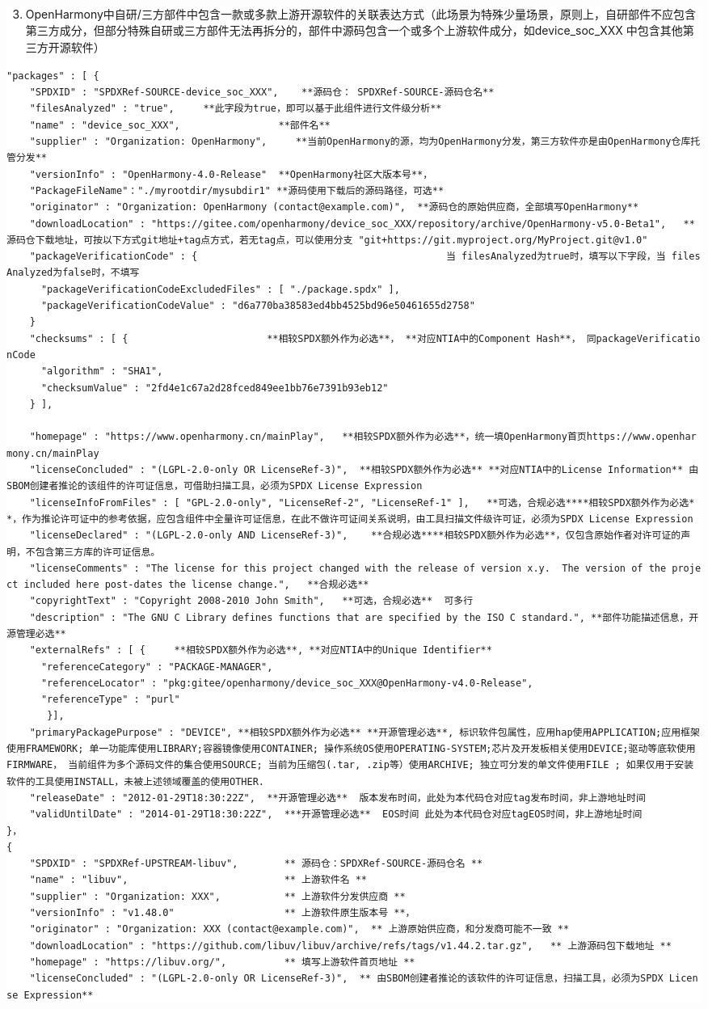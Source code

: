 3.  OpenHarmony中自研/三方部件中包含一款或多款上游开源软件的关联表达方式（此场景为特殊少量场景，原则上，自研部件不应包含第三方成分，但部分特殊自研或三方部件无法再拆分的，部件中源码包含一个或多个上游软件成分，如device_soc_XXX 中包含其他第三方开源软件）


```
"packages" : [ {
    "SPDXID" : "SPDXRef-SOURCE-device_soc_XXX",    **源码仓： SPDXRef-SOURCE-源码仓名** 
    "filesAnalyzed" : "true",     **此字段为true，即可以基于此组件进行文件级分析**
    "name" : "device_soc_XXX",                 **部件名**
    "supplier" : "Organization: OpenHarmony",     **当前OpenHarmony的源，均为OpenHarmony分发，第三方软件亦是由OpenHarmony仓库托管分发**
    "versionInfo" : "OpenHarmony-4.0-Release"  **OpenHarmony社区大版本号**，
    "PackageFileName"："./myrootdir/mysubdir1" **源码使用下载后的源码路径，可选**
    "originator" : "Organization: OpenHarmony (contact@example.com)",  **源码仓的原始供应商，全部填写OpenHarmony**
    "downloadLocation" : "https://gitee.com/openharmony/device_soc_XXX/repository/archive/OpenHarmony-v5.0-Beta1",   **源码仓下载地址，可按以下方式git地址+tag点方式，若无tag点，可以使用分支 "git+https://git.myproject.org/MyProject.git@v1.0"
    "packageVerificationCode" : {                                           当 filesAnalyzed为true时，填写以下字段，当 filesAnalyzed为false时，不填写
      "packageVerificationCodeExcludedFiles" : [ "./package.spdx" ],
      "packageVerificationCodeValue" : "d6a770ba38583ed4bb4525bd96e50461655d2758"
    }
    "checksums" : [ {                        **相较SPDX额外作为必选**， **对应NTIA中的Component Hash**， 同packageVerificationCode
      "algorithm" : "SHA1",
      "checksumValue" : "2fd4e1c67a2d28fced849ee1bb76e7391b93eb12"
    } ],

    "homepage" : "https://www.openharmony.cn/mainPlay",   **相较SPDX额外作为必选**，统一填OpenHarmony首页https://www.openharmony.cn/mainPlay
    "licenseConcluded" : "(LGPL-2.0-only OR LicenseRef-3)",  **相较SPDX额外作为必选** **对应NTIA中的License Information** 由SBOM创建者推论的该组件的许可证信息，可借助扫描工具，必须为SPDX License Expression
    "licenseInfoFromFiles" : [ "GPL-2.0-only", "LicenseRef-2", "LicenseRef-1" ],   **可选，合规必选****相较SPDX额外作为必选**，作为推论许可证中的参考依据，应包含组件中全量许可证信息，在此不做许可证间关系说明，由工具扫描文件级许可证，必须为SPDX License Expression
    "licenseDeclared" : "(LGPL-2.0-only AND LicenseRef-3)",    **合规必选****相较SPDX额外作为必选**，仅包含原始作者对许可证的声明，不包含第三方库的许可证信息。
    "licenseComments" : "The license for this project changed with the release of version x.y.  The version of the project included here post-dates the license change.",   **合规必选**
    "copyrightText" : "Copyright 2008-2010 John Smith",   **可选，合规必选**  可多行
    "description" : "The GNU C Library defines functions that are specified by the ISO C standard.", **部件功能描述信息，开源管理必选**
    "externalRefs" : [ {     **相较SPDX额外作为必选**, **对应NTIA中的Unique Identifier** 
      "referenceCategory" : "PACKAGE-MANAGER",
      "referenceLocator" : "pkg:gitee/openharmony/device_soc_XXX@OpenHarmony-v4.0-Release",
      "referenceType" : "purl"
       }],
    "primaryPackagePurpose" : "DEVICE", **相较SPDX额外作为必选** **开源管理必选**, 标识软件包属性，应用hap使用APPLICATION;应用框架使用FRAMEWORK; 单一功能库使用LIBRARY;容器镜像使用CONTAINER; 操作系统OS使用OPERATING-SYSTEM;芯片及开发板相关使用DEVICE;驱动等底软使用 FIRMWARE， 当前组件为多个源码文件的集合使用SOURCE; 当前为压缩包(.tar, .zip等）使用ARCHIVE; 独立可分发的单文件使用FILE ; 如果仅用于安装软件的工具使用INSTALL，未被上述领域覆盖的使用OTHER.
    "releaseDate" : "2012-01-29T18:30:22Z",  **开源管理必选**  版本发布时间，此处为本代码仓对应tag发布时间，非上游地址时间
    "validUntilDate" : "2014-01-29T18:30:22Z",  ***开源管理必选**  EOS时间 此处为本代码仓对应tagEOS时间，非上游地址时间
}，
{
    "SPDXID" : "SPDXRef-UPSTREAM-libuv",        ** 源码仓：SPDXRef-SOURCE-源码仓名 ** 
    "name" : "libuv",                           ** 上游软件名 **
    "supplier" : "Organization: XXX",           ** 上游软件分发供应商 **
    "versionInfo" : "v1.48.0"                   ** 上游软件原生版本号 **，
    "originator" : "Organization: XXX (contact@example.com)",  ** 上游原始供应商，和分发商可能不一致 **
    "downloadLocation" : "https://github.com/libuv/libuv/archive/refs/tags/v1.44.2.tar.gz",   ** 上游源码包下载地址 **
    "homepage" : "https://libuv.org/",          ** 填写上游软件首页地址 **
    "licenseConcluded" : "(LGPL-2.0-only OR LicenseRef-3)",  ** 由SBOM创建者推论的该软件的许可证信息，扫描工具，必须为SPDX License Expression** 
```